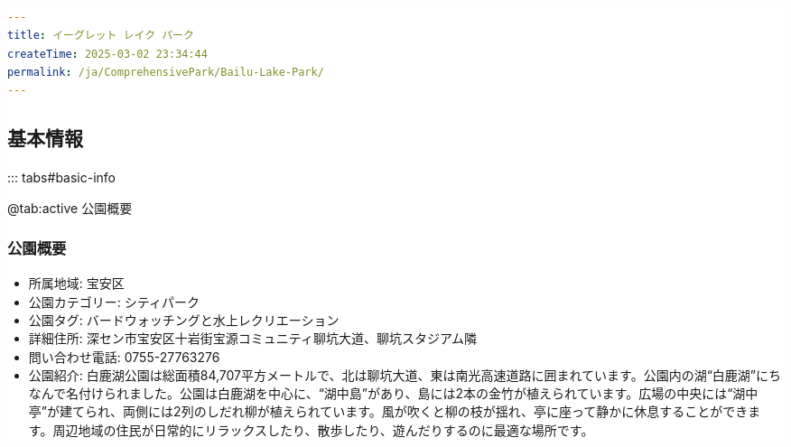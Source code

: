 ```yaml
---
title: イーグレット レイク パーク
createTime: 2025-03-02 23:34:44
permalink: /ja/ComprehensivePark/Bailu-Lake-Park/
---
```



<script setup>
import ImageSwiper from '/.vuepress/theme/components/ImageSwiper.vue'
// 轮播图数据
const swiperItems = [
    {
                link: 'https://cgj.sz.gov.cn/img/4/4005/4005785/10774858.jpg',
                title: 'イーグレット レイク パーク',
                description: '',
                author: '深セン政府オンライン',
                date: '2025/03/03'
                },
  {
                link: 'https://cgj.sz.gov.cn/img/4/4005/4005785/10774858.jpg',
                title: 'イーグレット レイク パーク',
                description: '',
                author: '深セン政府オンライン',
                date: '2025/03/03'
                }
]
// 配置项
const swiperConfig = {
  height: 500,
  showInfo: true
}
</script>

<ImageSwiper :items="swiperItems" :config="swiperConfig" />



## 基本情報

::: tabs#basic-info

@tab:active 公園概要
### 公園概要
- 所属地域: 宝安区
- 公園カテゴリー: シティパーク
- 公園タグ: バードウォッチングと水上レクリエーション
- 詳細住所: 深セン市宝安区十岩街宝源コミュニティ聊坑大道、聊坑スタジアム隣
- 問い合わせ電話: 0755-27763276
- 公園紹介: 白鹿湖公園は総面積84,707平方メートルで、北は聊坑大道、東は南光高速道路に囲まれています。公園内の湖“白鹿湖”にちなんで名付けられました。公園は白鹿湖を中心に、“湖中島”があり、島には2本の金竹が植えられています。広場の中央には“湖中亭”が建てられ、両側には2列のしだれ柳が植えられています。風が吹くと柳の枝が揺れ、亭に座って静かに休息することができます。周辺地域の住民が日常的にリラックスしたり、散歩したり、遊んだりするのに最適な場所です。
